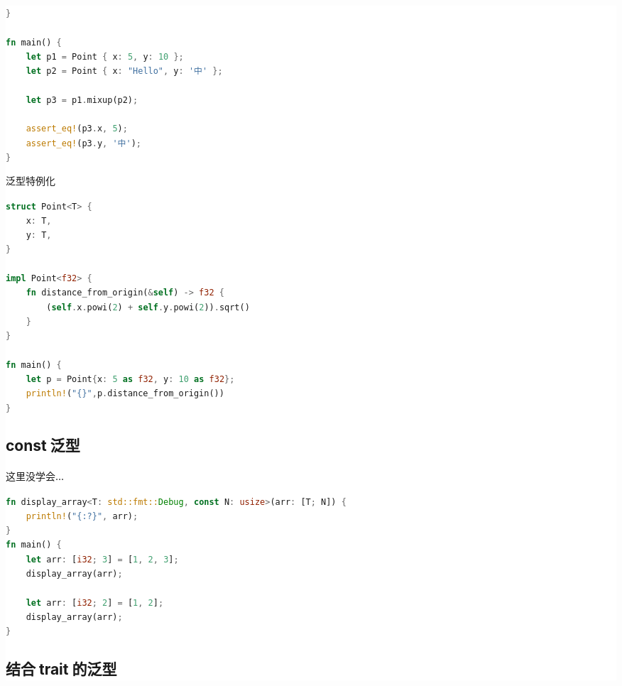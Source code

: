 ```rust
}

fn main() {
    let p1 = Point { x: 5, y: 10 };
    let p2 = Point { x: "Hello", y: '中' };

    let p3 = p1.mixup(p2);

    assert_eq!(p3.x, 5);
    assert_eq!(p3.y, '中');
}
```

泛型特例化

```rust
struct Point<T> {
    x: T,
    y: T,
}

impl Point<f32> {
    fn distance_from_origin(&self) -> f32 {
        (self.x.powi(2) + self.y.powi(2)).sqrt()
    }
}

fn main() {
    let p = Point{x: 5 as f32, y: 10 as f32};
    println!("{}",p.distance_from_origin())
}
```

## const 泛型

这里没学会...

```rust
fn display_array<T: std::fmt::Debug, const N: usize>(arr: [T; N]) {
    println!("{:?}", arr);
}
fn main() {
    let arr: [i32; 3] = [1, 2, 3];
    display_array(arr);

    let arr: [i32; 2] = [1, 2];
    display_array(arr);
}
```

## 结合 trait 的泛型
